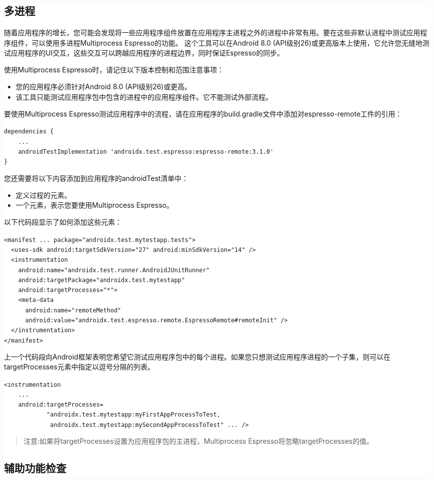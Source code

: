 

## 多进程

随着应用程序的增长，您可能会发现将一些应用程序组件放置在应用程序主进程之外的进程中非常有用。要在这些非默认进程中测试应用程序组件，可以使用多进程Multiprocess Espresso的功能。
这个工具可以在Android 8.0 (API级别26)或更高版本上使用，它允许您无缝地测试应用程序的UI交互，这些交互可以跨越应用程序的进程边界，同时保证Espresso的同步。

使用Multiprocess Espresso时，请记住以下版本控制和范围注意事项：

* 您的应用程序必须针对Android 8.0 (API级别26)或更高。
* 该工具只能测试应用程序包中包含的进程中的应用程序组件。它不能测试外部流程。


要使用Multiprocess Espresso测试应用程序中的流程，请在应用程序的build.gradle文件中添加对espresso-remote工件的引用：

```
dependencies {
    ...
    androidTestImplementation 'androidx.test.espresso:espresso-remote:3.1.0'
}
```

您还需要将以下内容添加到应用程序的androidTest清单中：

* <instrumentation>定义过程的元素。
* 一个<meta-data>元素，表示您要使用Multiprocess Espresso。

以下代码段显示了如何添加这些元素：

```
<manifest ... package="androidx.test.mytestapp.tests">
  <uses-sdk android:targetSdkVersion="27" android:minSdkVersion="14" />
  <instrumentation
    android:name="androidx.test.runner.AndroidJUnitRunner"
    android:targetPackage="androidx.test.mytestapp"
    android:targetProcesses="*">
    <meta-data
      android:name="remoteMethod"
      android:value="androidx.test.espresso.remote.EspressoRemote#remoteInit" />
  </instrumentation>
</manifest>
```

上一个代码段向Android框架表明您希望它测试应用程序包中的每个进程。如果您只想测试应用程序进程的一个子集，则可以在targetProcesses元素中指定以逗号分隔的列表。


```
<instrumentation
    ...
    android:targetProcesses=
            "androidx.test.mytestapp:myFirstAppProcessToTest,
             androidx.test.mytestapp:mySecondAppProcessToTest" ... />
```

> 注意:如果将targetProcesses设置为应用程序包的主进程，Multiprocess Espresso将忽略targetProcesses的值。


## 辅助功能检查
